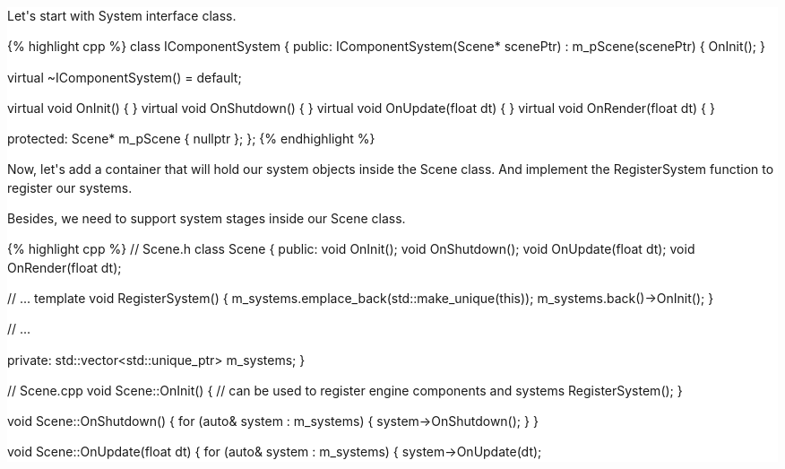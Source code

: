 Let's start with System interface class.

{% highlight cpp %}
class IComponentSystem {
public:
   IComponentSystem(Scene* scenePtr)
      : m_pScene(scenePtr)
   {
      OnInit();
   }

   virtual ~IComponentSystem() = default;

   virtual void OnInit() { }
   virtual void OnShutdown() { }
   virtual void OnUpdate(float dt) { }
   virtual void OnRender(float dt) { }

protected:
   Scene* m_pScene { nullptr };
};
{% endhighlight %}

Now, let's add a container that will hold our system objects inside the Scene class.
And implement the RegisterSystem function to register our systems.

Besides, we need to support system stages inside our Scene class.

{% highlight cpp %}
// Scene.h
class Scene {
public:
   void OnInit();
   void OnShutdown();
   void OnUpdate(float dt);
   void OnRender(float dt);

   // ...
   template<typename SystemType>
   void RegisterSystem()
   {
      m_systems.emplace_back(std::make_unique<SystemType>(this));
      m_systems.back()->OnInit();
   }

   // ...

private:
   std::vector<std::unique_ptr<IComponentSystem>> m_systems;
}

// Scene.cpp
void Scene::OnInit()
{
   // can be used to register engine components and systems
   RegisterSystem<SpriteRenderSystem>();
}

void Scene::OnShutdown()
{
   for (auto& system : m_systems) {
      system->OnShutdown();
   }
}

void Scene::OnUpdate(float dt)
{
    for (auto& system : m_systems) {
        system->OnUpdate(dt);
